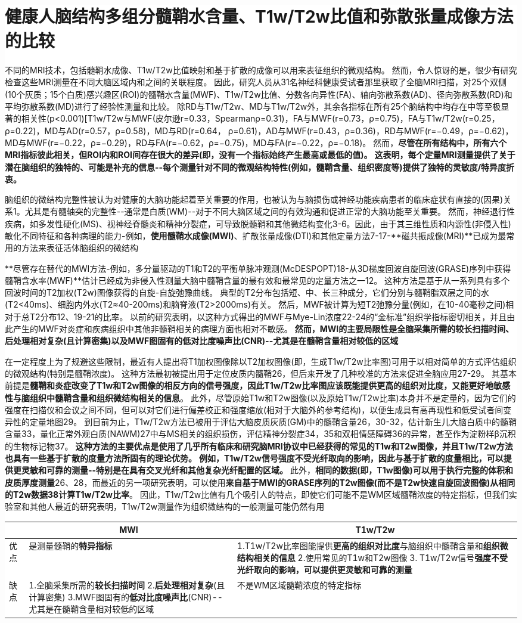 # 健康人脑结构多组分髓鞘水含量、T1w/T2w比值和弥散张量成像方法的比较





不同的MRI技术，包括髓鞘水成像、T1w/T2w比值映射和基于扩散的成像可以用来表征组织的微观结构。
然而，令人惊讶的是，很少有研究检查这些MRI测量在不同大脑区域内和之间的关联程度。
因此，研究人员从31名神经科健康受试者那里获取了全脑MRI扫描，对25个双侧(10个灰质；15个白质)感兴趣区(ROI)的髓鞘水含量(MWF)、T1w/T2w比值、分数各向异性(FA)、轴向弥散系数(AD)、径向弥散系数(RD)和平均弥散系数(MD)进行了经验性测量和比较。
除RD与T1w/T2w、MD与T1w/T2w外，其余各指标在所有25个脑结构中均存在中等至极显著的相关性(p<0.001)[T1w/T2w与MWF(皮尔逊r=0.33，Spearmanρ=0.31)，FA与MWF(r=0.73，ρ=0.75)，FA与T1w/T2w(r=0.25，ρ=0.22)，MD与AD(r=0.57，ρ=0.58)，MD与RD(r=0.64，
ρ=0.61)，AD与MWF(r=0.43，ρ=0.36)，RD与MWF(r=−0.49，ρ=−0.62)，MD与MWF(r=−0.22，ρ=−0.29)，RD与FA(r=−0.62，ρ=−0.75)，MD与FA(r=−0.22，ρ=−0.18)。
然而，**尽管在所有结构中，所有六个MRI指标彼此相关，但ROI内和ROI间存在很大的差异(即，没有一个指标始终产生最高或最低的值)。**
**这表明，每个定量MRI测量提供了关于潜在脑组织的独特的、可能是补充的信息--每个测量针对不同的微观结构特性(例如，髓鞘含量、组织密度等)提供了独特的灵敏度/特异度折衷。**



脑组织的微结构完整性被认为对健康的大脑功能起着至关重要的作用，也被认为与脑损伤或神经功能疾病患者的临床症状有直接的(因果)关系1。尤其是有髓轴突的完整性--通常是白质(WM)--对于不同大脑区域之间的有效沟通和促进正常的大脑功能至关重要。
然而，神经退行性疾病，如多发性硬化(MS)、视神经脊髓炎和精神分裂症，可导致脱髓鞘和其他微结构变化3-6。因此，由于其三维性质和内源性(非侵入性)敏化不同特征和各种病理的能力-例如，**使用髓鞘水成像(MWI)**、扩散张量成像(DTI)和其他定量方法7-17-**磁共振成像(MRI)**已成为最常用的方法来表征活体脑组织的微结构





**尽管存在替代的MWI方法-例如，多分量驱动的T1和T2的平衡单脉冲观测(McDESPOPT)18-从3D梯度回波自旋回波(GRASE)序列中获得髓鞘含水率(MWF)**估计已经成为非侵入性测量大脑中髓鞘含量的最有效和最常见的定量方法之一12。
这种方法是基于从一系列具有多个回波时间的T2加权(T2w)图像获得的自旋-自旋弛豫曲线。
典型的T2分布包括短、中、长三种成分，它们分别与髓鞘脂双层之间的水(T2<40ms)、细胞内外水(T2≈40-200ms)和脑脊液(T2>2000ms)有关。
然后，MWF被计算为短T2弛豫分量(例如，在10-40毫秒之间)相对于总T2分布12、19-21的比率。
以前的研究表明，以这种方式得出的MWF与Mye-Lin浓度22-24的“金标准”组织学指标密切相关，并且由此产生的MWF对炎症和疾病组织中其他非髓鞘相关的病理方面也相对不敏感。
**然而，MWI的主要局限性是全脑采集所需的较长扫描时间、后处理相对复杂(且计算密集)以及MWF图固有的低对比度噪声比(CNR)--尤其是在髓鞘含量相对较低的区域**





在一定程度上为了规避这些限制，最近有人提出将T1加权图像除以T2加权图像(即，生成T1w/T2w比率图)可用于以相对简单的方式评估组织的微观结构(特别是髓鞘浓度)。
这种方法最初被提出用于定位皮质内髓鞘26，但后来开发了几种校准的方法来促进全脑应用27-29。
其基本前提是**髓鞘和炎症改变了T1w和T2w图像的相反方向的信号强度，因此T1w/T2w比率图应该既能提供更高的组织对比度，又能更好地敏感性与脑组织中髓鞘含量和组织微结构相关的信息**。
此外，尽管原始T1w和T2w图像(以及原始T1w/T2w比率)本身并不是定量的，因为它们的强度在扫描仪和会议之间不同，但可以对它们进行偏差校正和强度缩放(相对于大脑外的参考结构)，以便生成具有高再现性和低受试者间变异性的定量地图29。
到目前为止，T1w/T2w方法已被用于评估大脑皮质灰质(GM)中的髓鞘含量26，30-32，估计新生儿大脑白质中的髓鞘含量33，量化正常外观白质(NAWM)27中与MS相关的组织损伤，评估精神分裂症34，35和双相情感障碍36的异常，甚至作为淀粉样β沉积的生物标记物37。
**这种方法的主要优点是使用了几乎所有临床和研究脑MRI协议中已经获得的常见的T1w和T2w图像，并且T1w/T2w方法也具有一些基于扩散的度量方法所固有的理论优势。**
**例如，T1w/T2w信号强度不受光纤取向的影响，因此与基于扩散的度量相比，可以提供更灵敏和可靠的测量--特别是在具有交叉光纤和其他复杂光纤配置的区域。**
此外，**相同的数据(即，T1w图像)可以用于执行完整的体积和皮质厚度测量**26、28，而最近的另一项研究表明，可以使用**来自基于MWI的GRASE序列的T2w图像(而不是T2w快速自旋回波图像)从相同的T2w数据38计算T1w/T2w比率**。
因此，T1w/T2w比值有几个吸引人的特点，即使它们可能不是WM区域髓鞘浓度的特定指标，但我们实验室和其他人最近的研究表明，T1w/T2w测量作为组织微结构的一般测量可能仍然有用



|      | MWI                                                          | T1w/T2w                                                      |
| ---- | ------------------------------------------------------------ | ------------------------------------------------------------ |
| 优点 | 是测量髓鞘的**特异指标**                                     | 1.T1w/T2w比率图能提供**更高的组织对比度**与脑组织中髓鞘含量和**组织微结构相关的信息** 2.使用常见的T1w和T2w图像 3. T1w/T2w信号**强度不受光纤取向的影响，可以提供更灵敏和可靠的测量** |
| 缺点 | 1.全脑采集所需的**较长扫描时间** 2.**后处理相对复杂**(且计算密集) 3.MWF图固有的**低对比度噪声比**(CNR)--尤其是在髓鞘含量相对较低的区域 | 不是WM区域髓鞘浓度的特定指标                                 |
